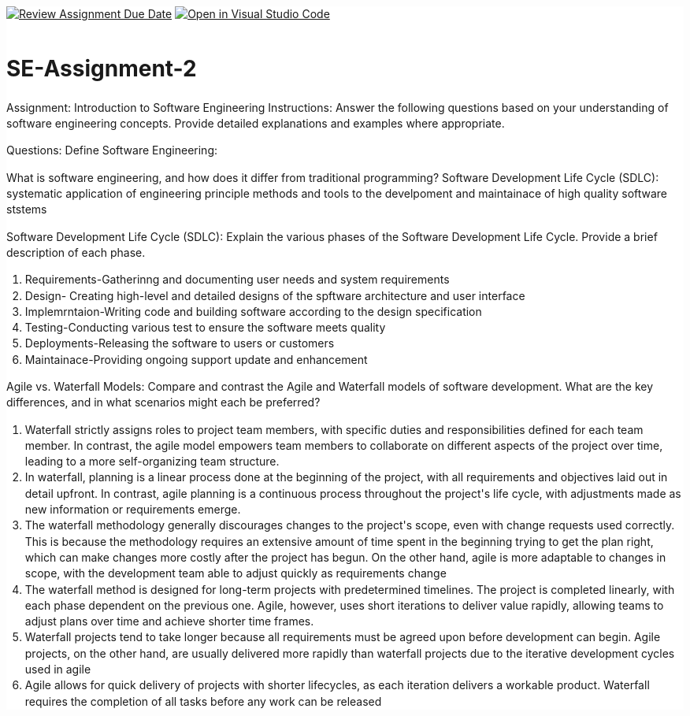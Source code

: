 [![Review Assignment Due Date](https://classroom.github.com/assets/deadline-readme-button-24ddc0f5d75046c5622901739e7c5dd533143b0c8e959d652212380cedb1ea36.svg)](https://classroom.github.com/a/-ucQIGTc)
[![Open in Visual Studio Code](https://classroom.github.com/assets/open-in-vscode-718a45dd9cf7e7f842a935f5ebbe5719a5e09af4491e668f4dbf3b35d5cca122.svg)](https://classroom.github.com/online_ide?assignment_repo_id=15216549&assignment_repo_type=AssignmentRepo)

# SE-Assignment-2

Assignment: Introduction to Software Engineering
Instructions:
Answer the following questions based on your understanding of software engineering concepts. Provide detailed explanations and examples where appropriate.

Questions:
Define Software Engineering:

What is software engineering, and how does it differ from traditional programming?
Software Development Life Cycle (SDLC):
systematic application of engineering principle methods and tools to the develpoment and maintainace of high quality software ststems

Software Development Life Cycle (SDLC):
Explain the various phases of the Software Development Life Cycle. Provide a brief description of each phase.

1.  Requirements-Gatherinng and documenting user needs and system requirements
2.  Design- Creating high-level and detailed designs of the spftware architecture and user interface
3.  Implemrntaion-Writing code and building software according to the design specification
4.  Testing-Conducting various test to ensure the software meets quality
5.  Deployments-Releasing the software to users or customers
6.  Maintainace-Providing ongoing support update and enhancement

Agile vs. Waterfall Models:
Compare and contrast the Agile and Waterfall models of software development. What are the key differences, and in what scenarios might each be preferred?

1. Waterfall strictly assigns roles to project team members, with specific duties and responsibilities defined for each team member. In contrast, the agile model empowers team members to collaborate on different aspects of the project over time, leading to a more self-organizing team structure.
2. In waterfall, planning is a linear process done at the beginning of the project, with all requirements and objectives laid out in detail upfront. In contrast, agile planning is a continuous process throughout the project's life cycle, with adjustments made as new information or requirements emerge.
3. The waterfall methodology generally discourages changes to the project's scope, even with change requests used correctly. This is because the methodology requires an extensive amount of time spent in the beginning trying to get the plan right, which can make changes more costly after the project has begun. On the other hand, agile is more adaptable to changes in scope, with the development team able to adjust quickly as requirements change
4. The waterfall method is designed for long-term projects with predetermined timelines. The project is completed linearly, with each phase dependent on the previous one. Agile, however, uses short iterations to deliver value rapidly, allowing teams to adjust plans over time and achieve shorter time frames.
5. Waterfall projects tend to take longer because all requirements must be agreed upon before development can begin. Agile projects, on the other hand, are usually delivered more rapidly than waterfall projects due to the iterative development cycles used in agile
6. Agile allows for quick delivery of projects with shorter lifecycles, as each iteration delivers a workable product. Waterfall requires the completion of all tasks before any work can be released

